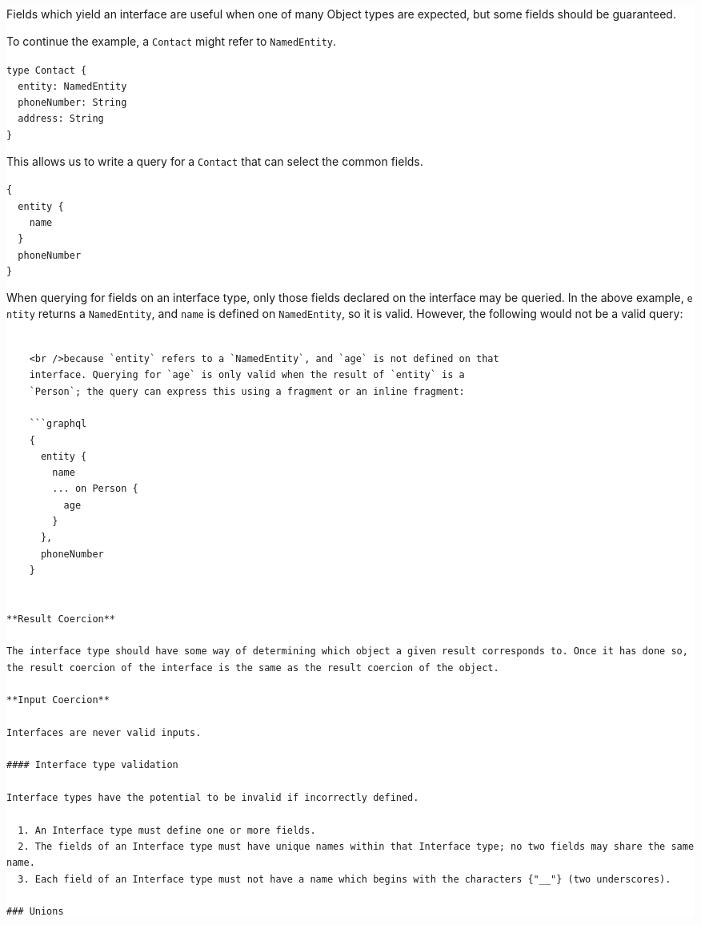 
Fields which yield an interface are useful when one of many Object types are expected, but some fields should be guaranteed.

To continue the example, a `Contact` might refer to `NamedEntity`.

    type Contact {
      entity: NamedEntity
      phoneNumber: String
      address: String
    }
    

This allows us to write a query for a `Contact` that can select the common fields.

```graphql
{
  entity {
    name
  }
  phoneNumber
}
```

When querying for fields on an interface type, only those fields declared on the interface may be queried. In the above example, `entity` returns a `NamedEntity`, and `name` is defined on `NamedEntity`, so it is valid. However, the following would not be a valid query:

```!graphql { entity { name age } phoneNumber }

    <br />because `entity` refers to a `NamedEntity`, and `age` is not defined on that
    interface. Querying for `age` is only valid when the result of `entity` is a
    `Person`; the query can express this using a fragment or an inline fragment:
    
    ```graphql
    {
      entity {
        name
        ... on Person {
          age
        }
      },
      phoneNumber
    }
    

**Result Coercion**

The interface type should have some way of determining which object a given result corresponds to. Once it has done so, the result coercion of the interface is the same as the result coercion of the object.

**Input Coercion**

Interfaces are never valid inputs.

#### Interface type validation

Interface types have the potential to be invalid if incorrectly defined.

  1. An Interface type must define one or more fields.
  2. The fields of an Interface type must have unique names within that Interface type; no two fields may share the same name.
  3. Each field of an Interface type must not have a name which begins with the characters {"__"} (two underscores).

### Unions

```